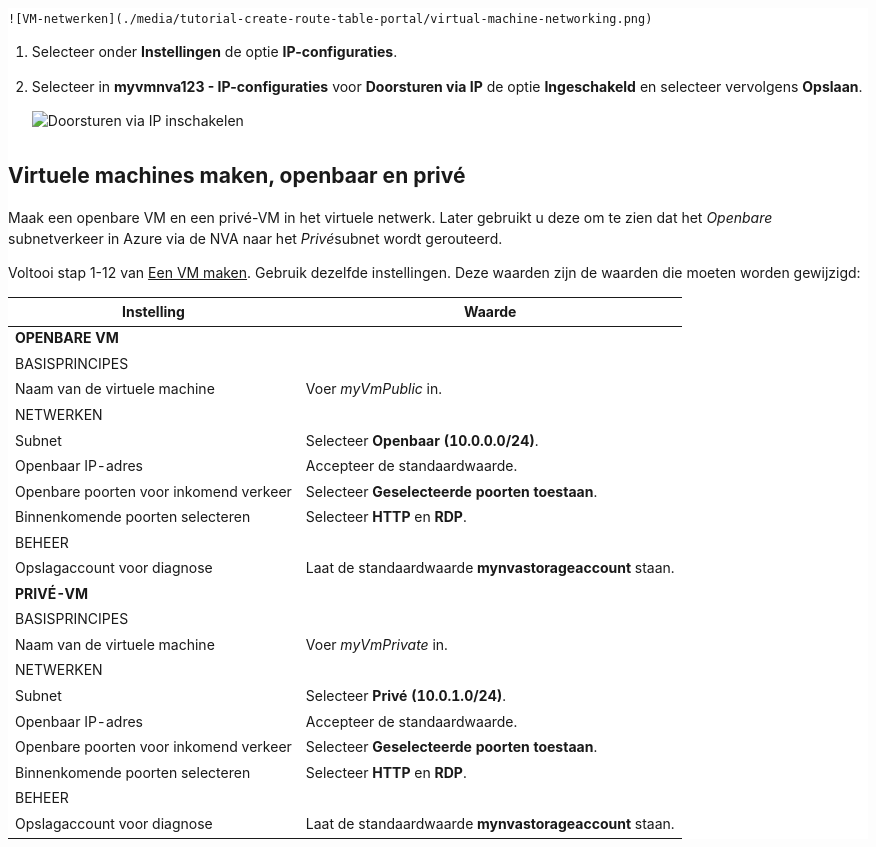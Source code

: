     ![VM-netwerken](./media/tutorial-create-route-table-portal/virtual-machine-networking.png)

1. Selecteer onder **Instellingen** de optie **IP-configuraties**.

1. Selecteer in **myvmnva123 - IP-configuraties** voor **Doorsturen via IP** de optie **Ingeschakeld** en selecteer vervolgens **Opslaan**.

    ![Doorsturen via IP inschakelen](./media/tutorial-create-route-table-portal/enable-ip-forwarding.png)

## <a name="create-public-and-private-virtual-machines"></a>Virtuele machines maken, openbaar en privé

Maak een openbare VM en een privé-VM in het virtuele netwerk. Later gebruikt u deze om te zien dat het *Openbare* subnetverkeer in Azure via de NVA naar het *Privé*subnet wordt gerouteerd.

Voltooi stap 1-12 van [Een VM maken](#create-an-nva). Gebruik dezelfde instellingen. Deze waarden zijn de waarden die moeten worden gewijzigd:

| Instelling | Waarde |
| ------- | ----- |
| **OPENBARE VM** | |
| BASISPRINCIPES |  |
| Naam van de virtuele machine | Voer *myVmPublic* in. |
| NETWERKEN | |
| Subnet | Selecteer **Openbaar (10.0.0.0/24)**. |
| Openbaar IP-adres | Accepteer de standaardwaarde. |
| Openbare poorten voor inkomend verkeer | Selecteer **Geselecteerde poorten toestaan**. |
| Binnenkomende poorten selecteren | Selecteer **HTTP** en **RDP**. |
| BEHEER | |
| Opslagaccount voor diagnose | Laat de standaardwaarde **mynvastorageaccount** staan. |
| **PRIVÉ-VM** | |
| BASISPRINCIPES |  |
| Naam van de virtuele machine | Voer *myVmPrivate* in. |
| NETWERKEN | |
| Subnet | Selecteer **Privé (10.0.1.0/24)**. |
| Openbaar IP-adres | Accepteer de standaardwaarde. |
| Openbare poorten voor inkomend verkeer | Selecteer **Geselecteerde poorten toestaan**. |
| Binnenkomende poorten selecteren | Selecteer **HTTP** en **RDP**. |
| BEHEER | |
| Opslagaccount voor diagnose | Laat de standaardwaarde **mynvastorageaccount** staan. |
